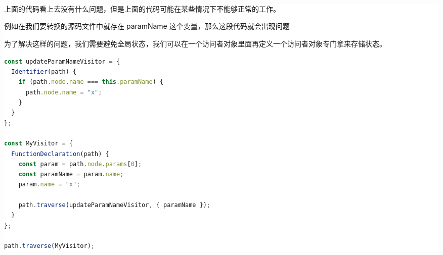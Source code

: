 ```js
```

上面的代码看上去没有什么问题，但是上面的代码可能在某些情况下不能够正常的工作。

例如在我们要转换的源码文件中就存在 paramName 这个变量，那么这段代码就会出现问题



为了解决这样的问题，我们需要避免全局状态，我们可以在一个访问者对象里面再定义一个访问者对象专门拿来存储状态。

```js
const updateParamNameVisitor = {
  Identifier(path) {
    if (path.node.name === this.paramName) {
      path.node.name = "x";
    }
  }
};

const MyVisitor = {
  FunctionDeclaration(path) {
    const param = path.node.params[0];
    const paramName = param.name;
    param.name = "x";

    path.traverse(updateParamNameVisitor, { paramName });
  }
};

path.traverse(MyVisitor);
```


